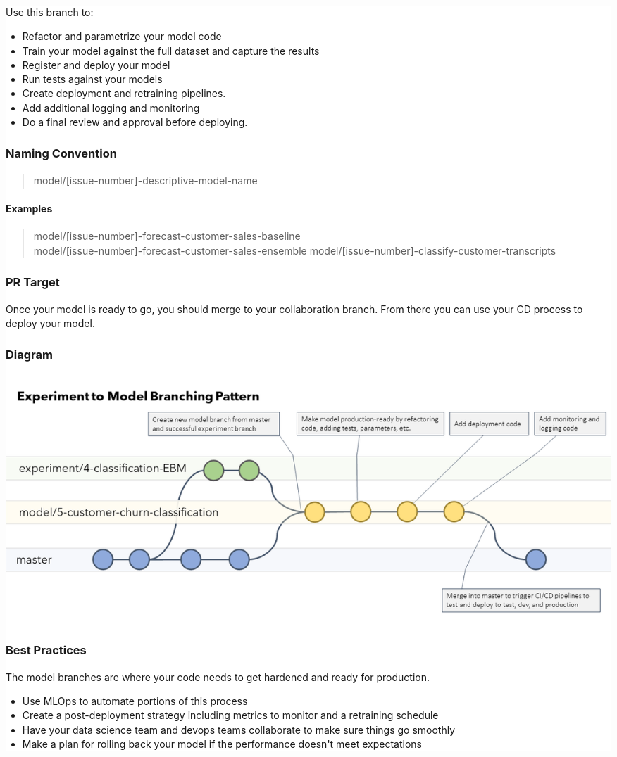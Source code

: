 Use this branch to:

- Refactor and parametrize your model code
- Train your model against the full dataset and capture the results
- Register and deploy your model
- Run tests against your models
- Create deployment and retraining pipelines.
- Add additional logging and monitoring
- Do a final review and approval before deploying.

### Naming Convention

> model/[issue-number]-descriptive-model-name

#### Examples

> model/[issue-number]-forecast-customer-sales-baseline  
> model/[issue-number]-forecast-customer-sales-ensemble
> model/[issue-number]-classify-customer-transcripts

### PR Target

Once your model is ready to go, you should merge to your collaboration branch. From there you can use your CD process to deploy your model.

### Diagram

![model branching pattern](media/model-branch-pattern.png)

### Best Practices

The model branches are where your code needs to get hardened and ready for production.

- Use MLOps to automate portions of this process
- Create a post-deployment strategy including metrics to monitor and a retraining schedule
- Have your data science team and devops teams collaborate to make sure things go smoothly
- Make a plan for rolling back your model if the performance doesn't meet expectations

